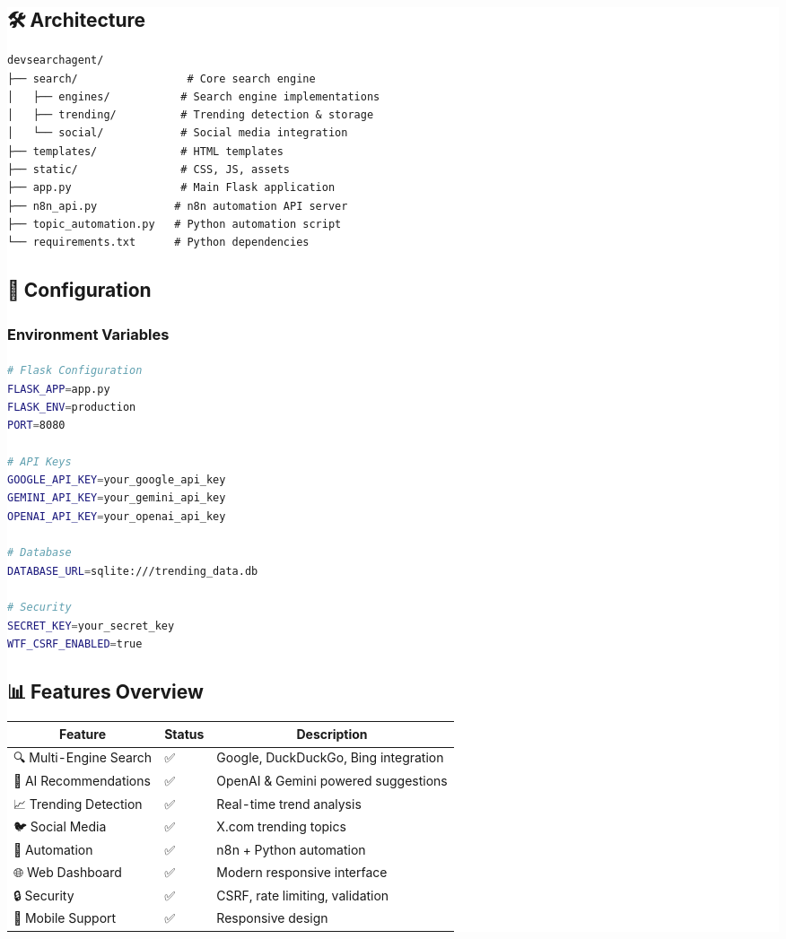 ## 🛠️ **Architecture**

```
devsearchagent/
├── search/                 # Core search engine
│   ├── engines/           # Search engine implementations
│   ├── trending/          # Trending detection & storage
│   └── social/            # Social media integration
├── templates/             # HTML templates
├── static/                # CSS, JS, assets
├── app.py                 # Main Flask application
├── n8n_api.py            # n8n automation API server
├── topic_automation.py   # Python automation script
└── requirements.txt      # Python dependencies
```

## 🔧 **Configuration**

### **Environment Variables**
```bash
# Flask Configuration
FLASK_APP=app.py
FLASK_ENV=production
PORT=8080

# API Keys
GOOGLE_API_KEY=your_google_api_key
GEMINI_API_KEY=your_gemini_api_key
OPENAI_API_KEY=your_openai_api_key

# Database
DATABASE_URL=sqlite:///trending_data.db

# Security
SECRET_KEY=your_secret_key
WTF_CSRF_ENABLED=true
```

## 📊 **Features Overview**

| Feature | Status | Description |
|---------|--------|-------------|
| 🔍 Multi-Engine Search | ✅ | Google, DuckDuckGo, Bing integration |
| 🤖 AI Recommendations | ✅ | OpenAI & Gemini powered suggestions |
| 📈 Trending Detection | ✅ | Real-time trend analysis |
| 🐦 Social Media | ✅ | X.com trending topics |
| 🔄 Automation | ✅ | n8n + Python automation |
| 🌐 Web Dashboard | ✅ | Modern responsive interface |
| 🔒 Security | ✅ | CSRF, rate limiting, validation |
| 📱 Mobile Support | ✅ | Responsive design |
